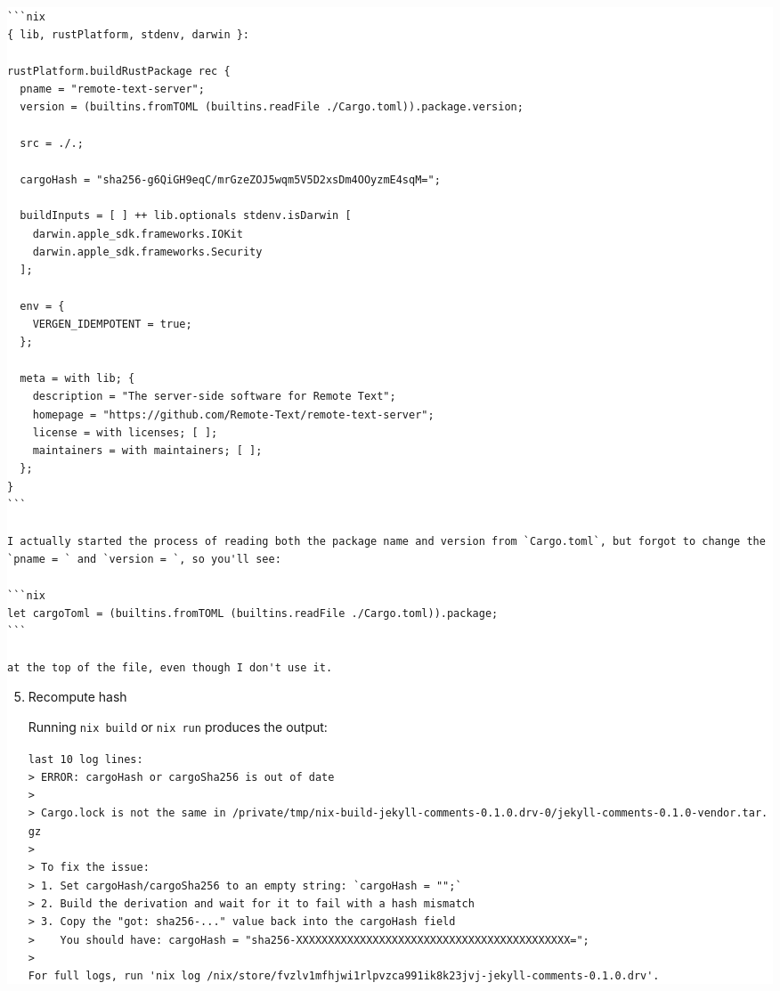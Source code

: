     ```nix
    { lib, rustPlatform, stdenv, darwin }:

    rustPlatform.buildRustPackage rec {
      pname = "remote-text-server";
      version = (builtins.fromTOML (builtins.readFile ./Cargo.toml)).package.version;

      src = ./.;

      cargoHash = "sha256-g6QiGH9eqC/mrGzeZOJ5wqm5V5D2xsDm4OOyzmE4sqM=";

      buildInputs = [ ] ++ lib.optionals stdenv.isDarwin [
        darwin.apple_sdk.frameworks.IOKit
        darwin.apple_sdk.frameworks.Security
      ];

      env = {
        VERGEN_IDEMPOTENT = true;
      };

      meta = with lib; {
        description = "The server-side software for Remote Text";
        homepage = "https://github.com/Remote-Text/remote-text-server";
        license = with licenses; [ ];
        maintainers = with maintainers; [ ];
      };
    }
    ```

    I actually started the process of reading both the package name and version from `Cargo.toml`, but forgot to change the `pname = ` and `version = `, so you'll see:

    ```nix
    let cargoToml = (builtins.fromTOML (builtins.readFile ./Cargo.toml)).package;
    ```

    at the top of the file, even though I don't use it.

5. Recompute hash

    Running `nix build` or `nix run` produces the output:

    ```
    last 10 log lines:
    > ERROR: cargoHash or cargoSha256 is out of date
    >
    > Cargo.lock is not the same in /private/tmp/nix-build-jekyll-comments-0.1.0.drv-0/jekyll-comments-0.1.0-vendor.tar.gz
    >
    > To fix the issue:
    > 1. Set cargoHash/cargoSha256 to an empty string: `cargoHash = "";`
    > 2. Build the derivation and wait for it to fail with a hash mismatch
    > 3. Copy the "got: sha256-..." value back into the cargoHash field
    >    You should have: cargoHash = "sha256-XXXXXXXXXXXXXXXXXXXXXXXXXXXXXXXXXXXXXXXXXXX=";
    >
    For full logs, run 'nix log /nix/store/fvzlv1mfhjwi1rlpvzca991ik8k23jvj-jekyll-comments-0.1.0.drv'.
    ```


[^sanitization]: I don't  want to do this client-side, because malicious users can easy bypass that. I think the best approach is to do sanitization in the server that accepts the form submissions, before it creates the pull requests.
[^emailvswebsite]: I changed this originally because when it checked by email, I had to have my email in the `author` definition, which puts it in the RSS feed, and at the time that was not something I wanted.
[^callouts]: Noticing a lot of callouts in this post? I just set them up (post upcoming) and I'm having fun with them! They probably don't appear properly in your RSS reader, though.